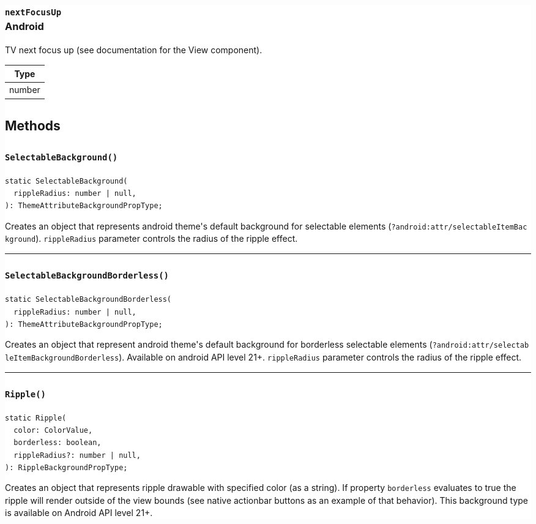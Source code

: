 
### `nextFocusUp` <div className="label android">Android</div>

TV next focus up (see documentation for the View component).

| Type   |
| ------ |
| number |

## Methods

### `SelectableBackground()`

```tsx
static SelectableBackground(
  rippleRadius: number | null,
): ThemeAttributeBackgroundPropType;
```

Creates an object that represents android theme's default background for selectable elements (`?android:attr/selectableItemBackground`). `rippleRadius` parameter controls the radius of the ripple effect.

---

### `SelectableBackgroundBorderless()`

```tsx
static SelectableBackgroundBorderless(
  rippleRadius: number | null,
): ThemeAttributeBackgroundPropType;
```

Creates an object that represent android theme's default background for borderless selectable elements (`?android:attr/selectableItemBackgroundBorderless`). Available on android API level 21+. `rippleRadius` parameter controls the radius of the ripple effect.

---

### `Ripple()`

```tsx
static Ripple(
  color: ColorValue,
  borderless: boolean,
  rippleRadius?: number | null,
): RippleBackgroundPropType;
```

Creates an object that represents ripple drawable with specified color (as a string). If property `borderless` evaluates to true the ripple will render outside of the view bounds (see native actionbar buttons as an example of that behavior). This background type is available on Android API level 21+.
